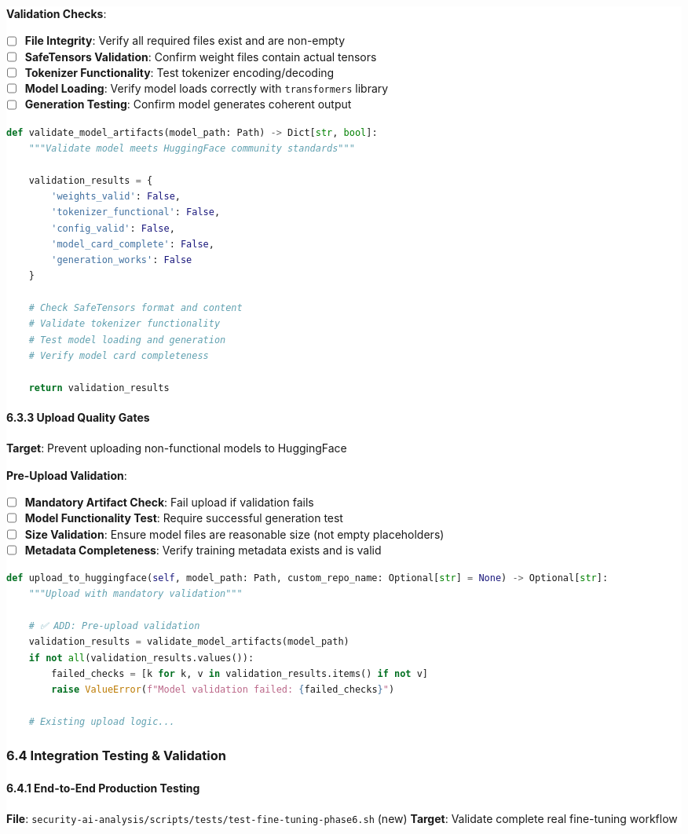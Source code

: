 **Validation Checks**:
- [ ] **File Integrity**: Verify all required files exist and are non-empty
- [ ] **SafeTensors Validation**: Confirm weight files contain actual tensors
- [ ] **Tokenizer Functionality**: Test tokenizer encoding/decoding
- [ ] **Model Loading**: Verify model loads correctly with `transformers` library
- [ ] **Generation Testing**: Confirm model generates coherent output

```python
def validate_model_artifacts(model_path: Path) -> Dict[str, bool]:
    """Validate model meets HuggingFace community standards"""
    
    validation_results = {
        'weights_valid': False,
        'tokenizer_functional': False, 
        'config_valid': False,
        'model_card_complete': False,
        'generation_works': False
    }
    
    # Check SafeTensors format and content
    # Validate tokenizer functionality
    # Test model loading and generation
    # Verify model card completeness
    
    return validation_results
```

#### 6.3.3 Upload Quality Gates
**Target**: Prevent uploading non-functional models to HuggingFace

**Pre-Upload Validation**:
- [ ] **Mandatory Artifact Check**: Fail upload if validation fails
- [ ] **Model Functionality Test**: Require successful generation test
- [ ] **Size Validation**: Ensure model files are reasonable size (not empty placeholders)
- [ ] **Metadata Completeness**: Verify training metadata exists and is valid

```python
def upload_to_huggingface(self, model_path: Path, custom_repo_name: Optional[str] = None) -> Optional[str]:
    """Upload with mandatory validation"""
    
    # ✅ ADD: Pre-upload validation
    validation_results = validate_model_artifacts(model_path)
    if not all(validation_results.values()):
        failed_checks = [k for k, v in validation_results.items() if not v]
        raise ValueError(f"Model validation failed: {failed_checks}")
    
    # Existing upload logic...
```

### 6.4 Integration Testing & Validation

#### 6.4.1 End-to-End Production Testing
**File**: `security-ai-analysis/scripts/tests/test-fine-tuning-phase6.sh` (new)
**Target**: Validate complete real fine-tuning workflow
